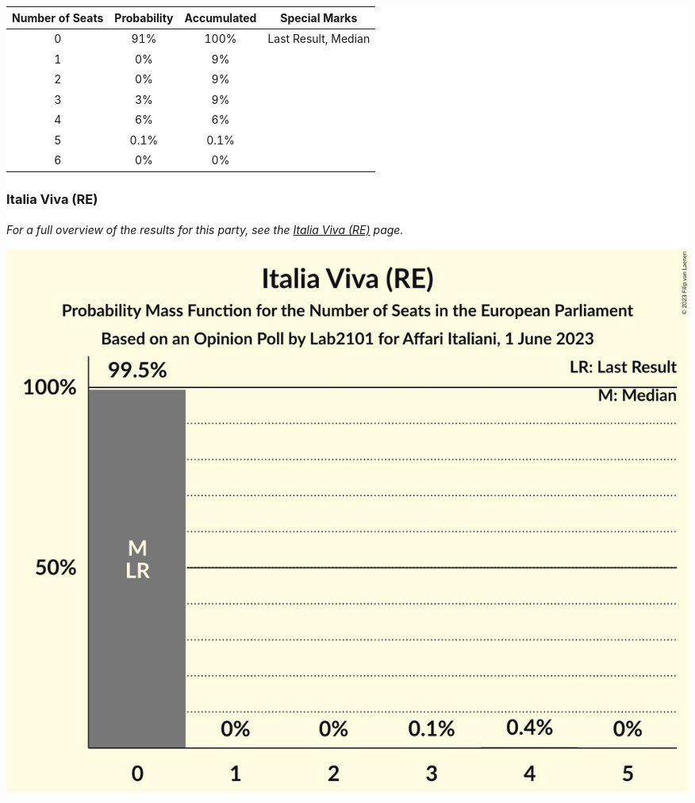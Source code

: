 | Number of Seats | Probability | Accumulated | Special Marks |
|:---------------:|:-----------:|:-----------:|:-------------:|
| 0 | 91% | 100% | Last Result, Median |
| 1 | 0% | 9% |  |
| 2 | 0% | 9% |  |
| 3 | 3% | 9% |  |
| 4 | 6% | 6% |  |
| 5 | 0.1% | 0.1% |  |
| 6 | 0% | 0% |  |

### Italia Viva (RE)

*For a full overview of the results for this party, see the [Italia Viva (RE)](party-italiavivare.html) page.*

![Graph with seats probability mass function not yet produced](2023-06-01-Lab2101-seats-pmf-italiavivare.png "Seats Probability Mass Function")
